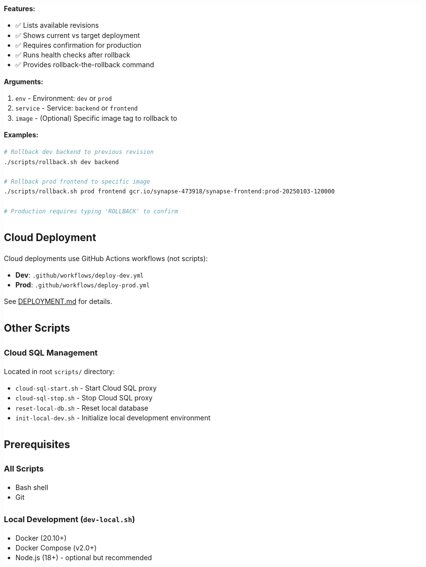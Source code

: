 **Features:**
- ✅ Lists available revisions
- ✅ Shows current vs target deployment
- ✅ Requires confirmation for production
- ✅ Runs health checks after rollback
- ✅ Provides rollback-the-rollback command

**Arguments:**
1. `env` - Environment: `dev` or `prod`
2. `service` - Service: `backend` or `frontend`
3. `image` - (Optional) Specific image tag to rollback to

**Examples:**

```bash
# Rollback dev backend to previous revision
./scripts/rollback.sh dev backend

# Rollback prod frontend to specific image
./scripts/rollback.sh prod frontend gcr.io/synapse-473918/synapse-frontend:prod-20250103-120000

# Production requires typing 'ROLLBACK' to confirm
```

## Cloud Deployment

Cloud deployments use GitHub Actions workflows (not scripts):

- **Dev**: `.github/workflows/deploy-dev.yml`
- **Prod**: `.github/workflows/deploy-prod.yml`

See [DEPLOYMENT.md](../DEPLOYMENT.md) for details.

## Other Scripts

### Cloud SQL Management

Located in root `scripts/` directory:
- `cloud-sql-start.sh` - Start Cloud SQL proxy
- `cloud-sql-stop.sh` - Stop Cloud SQL proxy
- `reset-local-db.sh` - Reset local database
- `init-local-dev.sh` - Initialize local development environment

## Prerequisites

### All Scripts
- Bash shell
- Git

### Local Development (`dev-local.sh`)
- Docker (20.10+)
- Docker Compose (v2.0+)
- Node.js (18+) - optional but recommended
